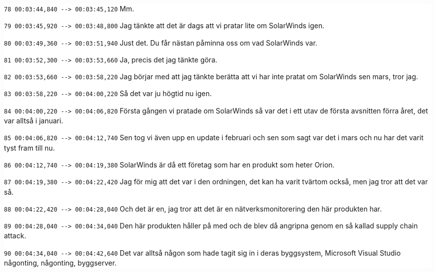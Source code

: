 

`78 00:03:44,840 --> 00:03:45,120`
Mm.



`79 00:03:45,920 --> 00:03:48,800`
Jag tänkte att det är dags att vi pratar lite om SolarWinds igen.



`80 00:03:49,360 --> 00:03:51,940`
Just det. Du får nästan påminna oss om vad SolarWinds var.



`81 00:03:52,300 --> 00:03:53,660`
Ja, precis det jag tänkte göra.



`82 00:03:53,660 --> 00:03:58,220`
Jag börjar med att jag tänkte berätta att vi har inte pratat om SolarWinds sen mars, tror jag.



`83 00:03:58,220 --> 00:04:00,220`
Så det var ju högtid nu igen.



`84 00:04:00,220 --> 00:04:06,820`
Första gången vi pratade om SolarWinds så var det i ett utav de första avsnitten förra året, det var alltså i januari.



`85 00:04:06,820 --> 00:04:12,740`
Sen tog vi även upp en update i februari och sen som sagt var det i mars och nu har det varit tyst fram till nu.



`86 00:04:12,740 --> 00:04:19,380`
SolarWinds är då ett företag som har en produkt som heter Orion.



`87 00:04:19,380 --> 00:04:22,420`
Jag för mig att det var i den ordningen, det kan ha varit tvärtom också, men jag tror att det var så.



`88 00:04:22,420 --> 00:04:28,040`
Och det är en, jag tror att det är en nätverksmonitorering den här produkten har.



`89 00:04:28,040 --> 00:04:34,040`
Den här produkten håller på med och de blev då angripna genom en så kallad supply chain attack.



`90 00:04:34,040 --> 00:04:42,640`
Det var alltså någon som hade tagit sig in i deras byggsystem, Microsoft Visual Studio någonting, någonting, byggserver.
